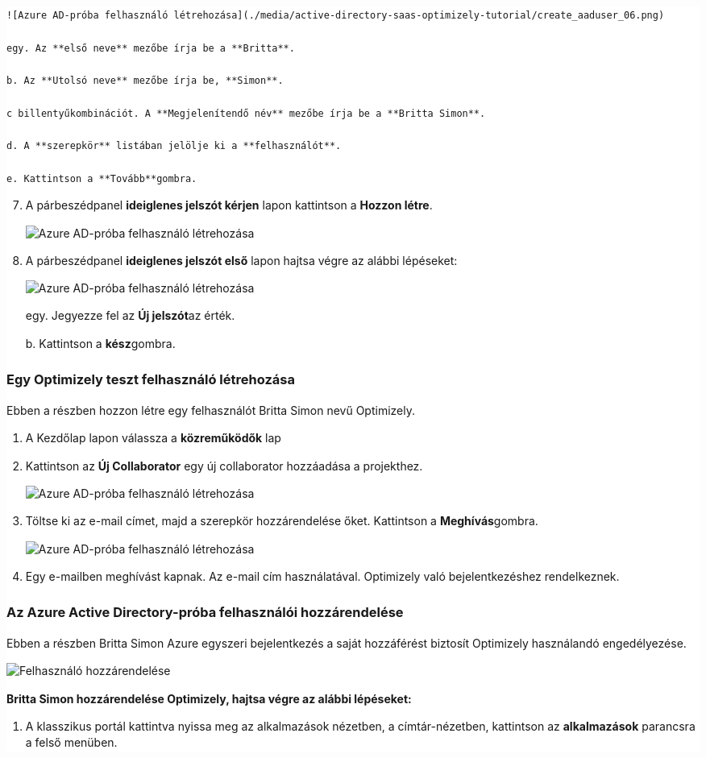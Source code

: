     ![Azure AD-próba felhasználó létrehozása](./media/active-directory-saas-optimizely-tutorial/create_aaduser_06.png) 

    egy. Az **első neve** mezőbe írja be a **Britta**.  

    b. Az **Utolsó neve** mezőbe írja be, **Simon**.

    c billentyűkombinációt. A **Megjelenítendő név** mezőbe írja be a **Britta Simon**.

    d. A **szerepkör** listában jelölje ki a **felhasználót**.

    e. Kattintson a **Tovább**gombra.

7. A párbeszédpanel **ideiglenes jelszót kérjen** lapon kattintson a **Hozzon létre**.

    ![Azure AD-próba felhasználó létrehozása](./media/active-directory-saas-optimizely-tutorial/create_aaduser_07.png) 

8. A párbeszédpanel **ideiglenes jelszót első** lapon hajtsa végre az alábbi lépéseket:

    ![Azure AD-próba felhasználó létrehozása](./media/active-directory-saas-optimizely-tutorial/create_aaduser_08.png) 

    egy. Jegyezze fel az **Új jelszót**az érték.

    b. Kattintson a **kész**gombra.   



### <a name="creating-an-optimizely-test-user"></a>Egy Optimizely teszt felhasználó létrehozása

Ebben a részben hozzon létre egy felhasználót Britta Simon nevű Optimizely.

1. A Kezdőlap lapon válassza a **közreműködők** lap
2. Kattintson az **Új Collaborator** egy új collaborator hozzáadása a projekthez.

    ![Azure AD-próba felhasználó létrehozása](./media/active-directory-saas-optimizely-tutorial/create_aaduser_10.png)

3.  Töltse ki az e-mail címet, majd a szerepkör hozzárendelése őket. Kattintson a **Meghívás**gombra.


    ![Azure AD-próba felhasználó létrehozása](./media/active-directory-saas-optimizely-tutorial/create_aaduser_11.png)

4. Egy e-mailben meghívást kapnak. Az e-mail cím használatával. Optimizely való bejelentkezéshez rendelkeznek.


### <a name="assigning-the-azure-ad-test-user"></a>Az Azure Active Directory-próba felhasználói hozzárendelése

Ebben a részben Britta Simon Azure egyszeri bejelentkezés a saját hozzáférést biztosít Optimizely használandó engedélyezése.

![Felhasználó hozzárendelése][200] 

**Britta Simon hozzárendelése Optimizely, hajtsa végre az alábbi lépéseket:**

1. A klasszikus portál kattintva nyissa meg az alkalmazások nézetben, a címtár-nézetben, kattintson az **alkalmazások** parancsra a felső menüben.


[1]: ./media/active-directory-saas-optimizely-tutorial/tutorial_general_01.png
[2]: ./media/active-directory-saas-optimizely-tutorial/tutorial_general_02.png
[3]: ./media/active-directory-saas-optimizely-tutorial/tutorial_general_03.png
[4]: ./media/active-directory-saas-optimizely-tutorial/tutorial_general_04.png
[5]: ./media/active-directory-saas-optimizely-tutorial/tutorial_general_05.png
[6]: ./media/active-directory-saas-optimizely-tutorial/tutorial_general_06.png
[7]:  ./media/active-directory-saas-optimizely-tutorial/tutorial_general_050.png
[10]: ./media/active-directory-saas-optimizely-tutorial/tutorial_general_060.png
[11]: ./media/active-directory-saas-optimizely-tutorial/tutorial_general_070.png
[20]: ./media/active-directory-saas-optimizely-tutorial/tutorial_general_100.png
[200]: ./media/active-directory-saas-optimizely-tutorial/tutorial_general_200.png
[201]: ./media/active-directory-saas-optimizely-tutorial/tutorial_general_201.png
[203]: ./media/active-directory-saas-optimizely-tutorial/tutorial_general_203.png
[204]: ./media/active-directory-saas-optimizely-tutorial/tutorial_general_204.png
[205]: ./media/active-directory-saas-optimizely-tutorial/tutorial_general_205.png